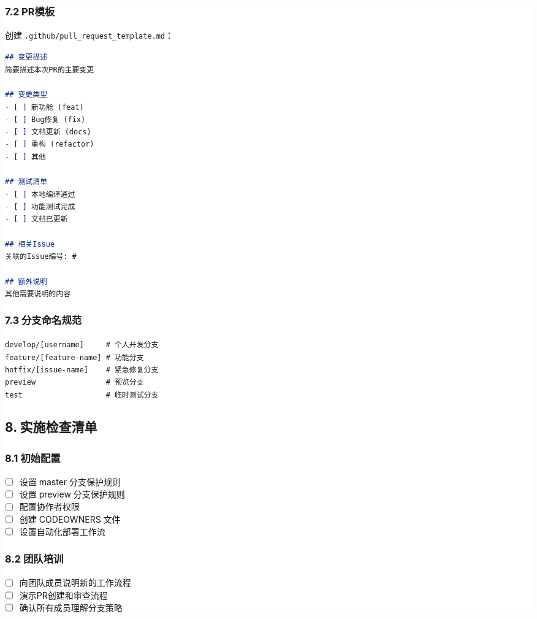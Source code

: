 
### 7.2 PR模板

创建 `.github/pull_request_template.md`：

```markdown
## 变更描述
简要描述本次PR的主要变更

## 变更类型
- [ ] 新功能 (feat)
- [ ] Bug修复 (fix)
- [ ] 文档更新 (docs)
- [ ] 重构 (refactor)
- [ ] 其他

## 测试清单
- [ ] 本地编译通过
- [ ] 功能测试完成
- [ ] 文档已更新

## 相关Issue
关联的Issue编号: #

## 额外说明
其他需要说明的内容
```

### 7.3 分支命名规范

```
develop/[username]     # 个人开发分支
feature/[feature-name] # 功能分支
hotfix/[issue-name]    # 紧急修复分支
preview                # 预览分支
test                   # 临时测试分支
```

## 8. 实施检查清单

### 8.1 初始配置
- [ ] 设置 master 分支保护规则
- [ ] 设置 preview 分支保护规则  
- [ ] 配置协作者权限
- [ ] 创建 CODEOWNERS 文件
- [ ] 设置自动化部署工作流

### 8.2 团队培训
- [ ] 向团队成员说明新的工作流程
- [ ] 演示PR创建和审查流程
- [ ] 确认所有成员理解分支策略
